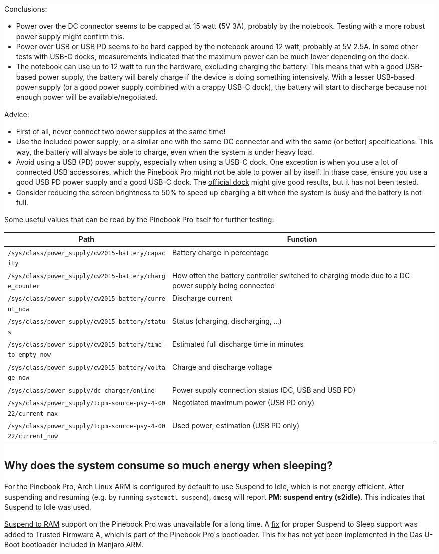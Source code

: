 Conclusions:
- Power over the DC connector seems to be capped at 15 watt (5V 3A), probably by the notebook. Testing with a more robust power supply might confirm this.
- Power over USB or USB PD seems to be hard capped by the notebook around 12 watt, probably at 5V 2.5A. In some other tests with USB-C docks, measurements indicated that the maximum power can be much lower depending on the dock.
- The notebook can use up to 12 watt to run the hardware, excluding charging the battery. This means that with a good USB-based power supply, the battery will barely charge if the device is doing something intensively. With a lesser USB-based power supply (or a good power supply combined with a crappy USB-C dock), the battery will start to discharge because not enough power will be available/negotiated.

Advice:
- First of all, [never connect two power supplies at the same time](https://wiki.pine64.org/index.php/Pinebook_Pro#Power_Supply)!
- Use the included power supply, or a similar one with the same DC connector and with the same (or better) specifications. This way, the battery will always be able to charge, even when the system is under heavy load.
- Avoid using a USB (PD) power supply, especially when using a USB-C dock. One exception is when you use a lot of connected USB accessoires, which the Pinebook Pro might not be able to power all by itself. In thase case, ensure you use a good USB PD power supply and a good USB-C dock. The [official dock](https://pine64.com/product/pinebook-pro-usb-c-docking-deck/?v=0446c16e2e66) might give good results, but it has not been tested.
- Consider reducing the screen brightness to 50% to speed up charging a bit when the system is busy and the battery is not full.

Some useful values that can be read by the Pinebook Pro itself for further testing:

Path | Function
--- | ---
`/sys/class/power_supply/cw2015-battery/capacity` | Battery charge in percentage
`/sys/class/power_supply/cw2015-battery/charge_counter` | How often the battery controller switched to charging mode due to a DC power supply being connected
`/sys/class/power_supply/cw2015-battery/current_now` | Discharge current
`/sys/class/power_supply/cw2015-battery/status` | Status (charging, discharging, ...)
`/sys/class/power_supply/cw2015-battery/time_to_empty_now` | Estimated full discharge time in minutes
`/sys/class/power_supply/cw2015-battery/voltage_now` | Charge and discharge voltage
`/sys/class/power_supply/dc-charger/online` | Power supply connection status (DC, USB and USB PD)
`/sys/class/power_supply/tcpm-source-psy-4-0022/current_max` | Negotiated maximum power (USB PD only)
`/sys/class/power_supply/tcpm-source-psy-4-0022/current_now` | Used power, estimation (USB PD only)


## Why does the system consume so much energy when sleeping?

For the Pinebook Pro, Arch Linux ARM is configured by default to use [Suspend to Idle](https://www.kernel.org/doc/html/v5.12/admin-guide/pm/sleep-states.html#suspend-to-idle), which is not energy efficient. After suspending and resuming (e.g. by running `systemctl suspend`), `dmesg` will report **PM: suspend entry (s2idle)**. This indicates that Suspend to Idle was used.

[Suspend to RAM](https://www.kernel.org/doc/html/v5.12/admin-guide/pm/sleep-states.html#suspend-to-ram) support on the Pinebook Pro was unavailable for a long time. A [fix](https://review.trustedfirmware.org/c/TF-A/trusted-firmware-a/+/9616) for proper Suspend to Sleep support was added to [Trusted Firmware A](https://developer.trustedfirmware.org/project/profile/1/), which is part of the Pinebook Pro's bootloader. This fix has not yet been implemented in the Das U-Boot bootloader included in Manjaro ARM.
